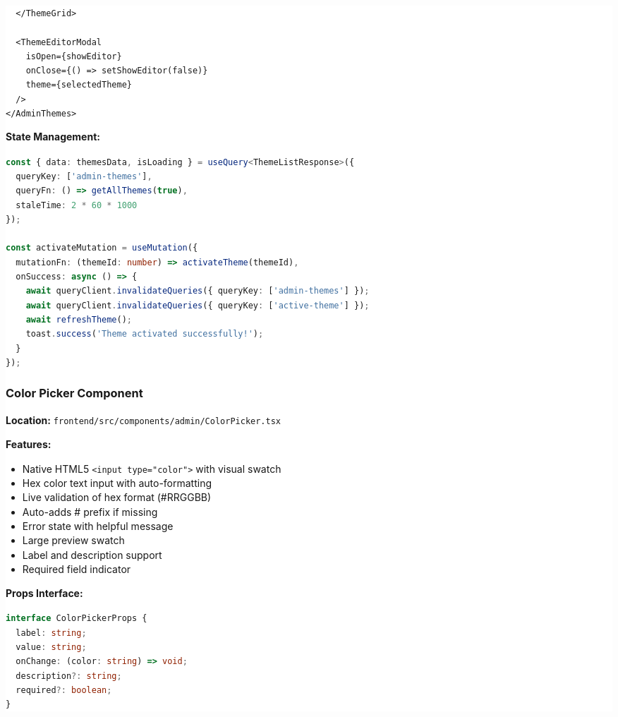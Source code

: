 ```tsx
  </ThemeGrid>

  <ThemeEditorModal
    isOpen={showEditor}
    onClose={() => setShowEditor(false)}
    theme={selectedTheme}
  />
</AdminThemes>
```

**State Management:**
```typescript
const { data: themesData, isLoading } = useQuery<ThemeListResponse>({
  queryKey: ['admin-themes'],
  queryFn: () => getAllThemes(true),
  staleTime: 2 * 60 * 1000
});

const activateMutation = useMutation({
  mutationFn: (themeId: number) => activateTheme(themeId),
  onSuccess: async () => {
    await queryClient.invalidateQueries({ queryKey: ['admin-themes'] });
    await queryClient.invalidateQueries({ queryKey: ['active-theme'] });
    await refreshTheme();
    toast.success('Theme activated successfully!');
  }
});
```

### Color Picker Component

**Location:** `frontend/src/components/admin/ColorPicker.tsx`

**Features:**
- Native HTML5 `<input type="color">` with visual swatch
- Hex color text input with auto-formatting
- Live validation of hex format (#RRGGBB)
- Auto-adds # prefix if missing
- Error state with helpful message
- Large preview swatch
- Label and description support
- Required field indicator

**Props Interface:**
```typescript
interface ColorPickerProps {
  label: string;
  value: string;
  onChange: (color: string) => void;
  description?: string;
  required?: boolean;
}
```
